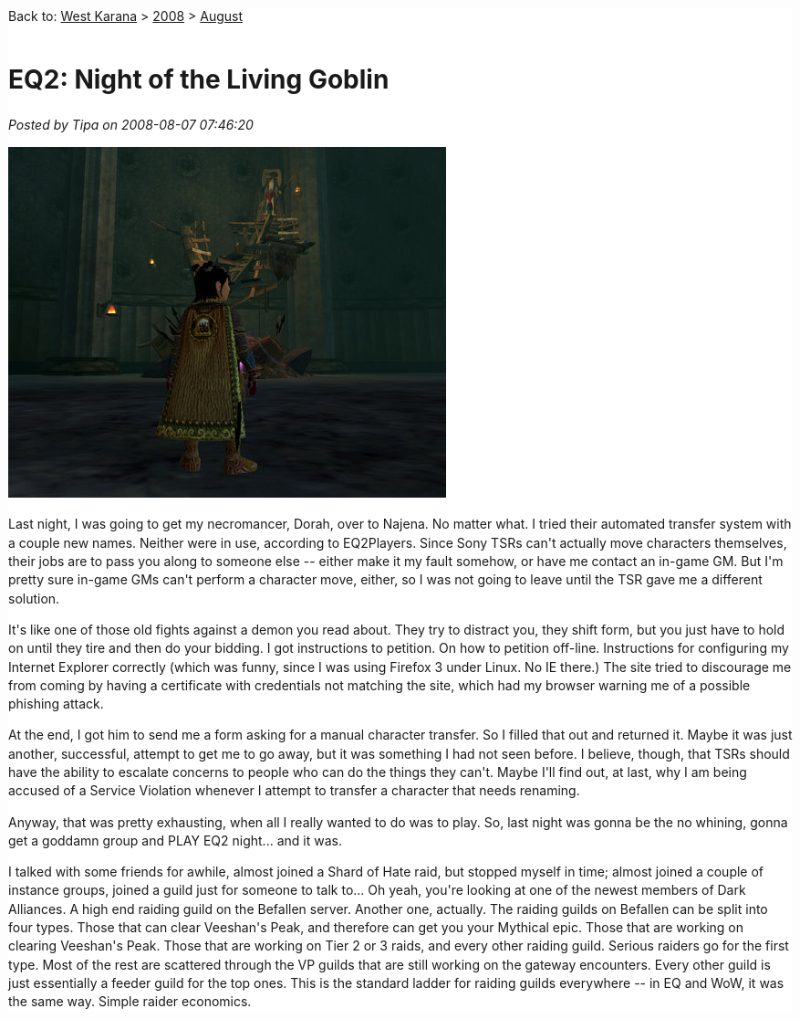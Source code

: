 Back to: [West Karana](/posts/westkarana.md) > [2008](/posts/2008/westkarana.md) > [August](./westkarana.md)
# EQ2: Night of the Living Goblin

*Posted by Tipa on 2008-08-07 07:46:20*

![](../../../uploads/2008/08/everquest2-2008-08-06-23-00-34-94.jpg "everquest2-2008-08-06-23-00-34-94")

Last night, I was going to get my necromancer, Dorah, over to Najena. No matter what. I tried their automated transfer system with a couple new names. Neither were in use, according to EQ2Players. Since Sony TSRs can't actually move characters themselves, their jobs are to pass you along to someone else -- either make it my fault somehow, or have me contact an in-game GM. But I'm pretty sure in-game GMs can't perform a character move, either, so I was not going to leave until the TSR gave me a different solution.

It's like one of those old fights against a demon you read about. They try to distract you, they shift form, but you just have to hold on until they tire and then do your bidding. I got instructions to petition. On how to petition off-line. Instructions for configuring my Internet Explorer correctly (which was funny, since I was using Firefox 3 under Linux. No IE there.) The site tried to discourage me from coming by having a certificate with credentials not matching the site, which had my browser warning me of a possible phishing attack.

At the end, I got him to send me a form asking for a manual character transfer. So I filled that out and returned it. Maybe it was just another, successful, attempt to get me to go away, but it was something I had not seen before. I believe, though, that TSRs should have the ability to escalate concerns to people who can do the things they can't. Maybe I'll find out, at last, why I am being accused of a Service Violation whenever I attempt to transfer a character that needs renaming.

Anyway, that was pretty exhausting, when all I really wanted to do was to play. So, last night was gonna be the no whining, gonna get a goddamn group and PLAY EQ2 night... and it was.

I talked with some friends for awhile, almost joined a Shard of Hate raid, but stopped myself in time; almost joined a couple of instance groups, joined a guild just for someone to talk to... Oh yeah, you're looking at one of the newest members of Dark Alliances. A high end raiding guild on the Befallen server. Another one, actually. The raiding guilds on Befallen can be split into four types. Those that can clear Veeshan's Peak, and therefore can get you your Mythical epic. Those that are working on clearing Veeshan's Peak. Those that are working on Tier 2 or 3 raids, and every other raiding guild. Serious raiders go for the first type. Most of the rest are scattered through the VP guilds that are still working on the gateway encounters. Every other guild is just essentially a feeder guild for the top ones. This is the standard ladder for raiding guilds everywhere -- in EQ and WoW, it was the same way. Simple raider economics.
